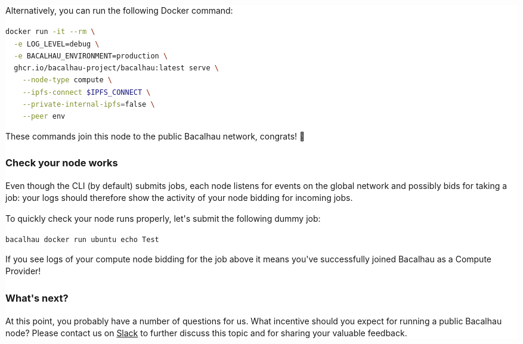 Alternatively, you can run the following Docker command:

```bash
docker run -it --rm \
  -e LOG_LEVEL=debug \
  -e BACALHAU_ENVIRONMENT=production \
  ghcr.io/bacalhau-project/bacalhau:latest serve \
    --node-type compute \
    --ipfs-connect $IPFS_CONNECT \
    --private-internal-ipfs=false \
    --peer env
```

These commands join this node to the public Bacalhau network, congrats! :tada:

### Check your node works

Even though the CLI (by default) submits jobs, each node listens for events on the global network and possibly bids for taking a job: your logs should therefore show the activity of your node bidding for incoming jobs.

To quickly check your node runs properly, let's submit the following dummy job:

```bash
bacalhau docker run ubuntu echo Test
```

If you see logs of your compute node bidding for the job above it means you've successfully joined Bacalhau as a Compute Provider!

### What's next?

At this point, you probably have a number of questions for us. What incentive should you expect for running a public Bacalhau node?
Please contact us on [Slack](https://bit.ly/bacalhau-project-slack/archives/C02RLM3JHUY) to further discuss this topic and for sharing your valuable feedback.
